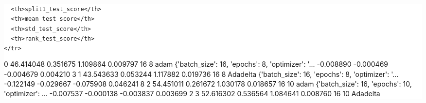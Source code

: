       <th>split1_test_score</th>
      <th>mean_test_score</th>
      <th>std_test_score</th>
      <th>rank_test_score</th>
    </tr>
  </thead>
  <tbody>
    <tr>
      <th>0</th>
      <td>46.414048</td>
      <td>0.351675</td>
      <td>1.109864</td>
      <td>0.009797</td>
      <td>16</td>
      <td>8</td>
      <td>adam</td>
      <td>{'batch_size': 16, 'epochs': 8, 'optimizer': '...</td>
      <td>-0.008890</td>
      <td>-0.000469</td>
      <td>-0.004679</td>
      <td>0.004210</td>
      <td>3</td>
    </tr>
    <tr>
      <th>1</th>
      <td>43.543633</td>
      <td>0.053244</td>
      <td>1.117882</td>
      <td>0.019736</td>
      <td>16</td>
      <td>8</td>
      <td>Adadelta</td>
      <td>{'batch_size': 16, 'epochs': 8, 'optimizer': '...</td>
      <td>-0.122149</td>
      <td>-0.029667</td>
      <td>-0.075908</td>
      <td>0.046241</td>
      <td>8</td>
    </tr>
    <tr>
      <th>2</th>
      <td>54.451011</td>
      <td>0.261672</td>
      <td>1.030178</td>
      <td>0.018657</td>
      <td>16</td>
      <td>10</td>
      <td>adam</td>
      <td>{'batch_size': 16, 'epochs': 10, 'optimizer': ...</td>
      <td>-0.007537</td>
      <td>-0.000138</td>
      <td>-0.003837</td>
      <td>0.003699</td>
      <td>2</td>
    </tr>
    <tr>
      <th>3</th>
      <td>52.616302</td>
      <td>0.536564</td>
      <td>1.084641</td>
      <td>0.008760</td>
      <td>16</td>
      <td>10</td>
      <td>Adadelta</td>